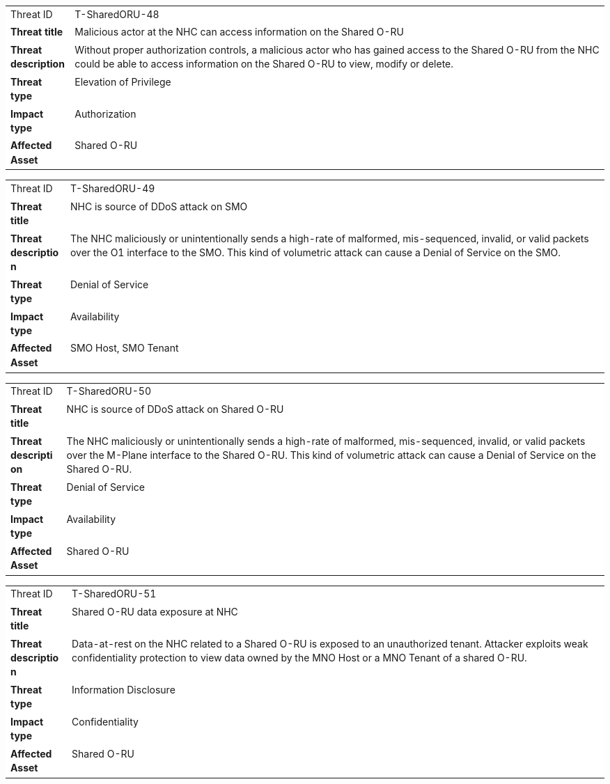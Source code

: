 </div>

<div class="table-wrapper" markdown="block">

|  |  |
| --- | --- |
| Threat ID | T-SharedORU-48 |
| **Threat title** | Malicious actor at the NHC can access information on the Shared O-RU |
| **Threat description** | Without proper authorization controls, a malicious actor who has gained access to the Shared O-RU from the NHC could be able to access information on the Shared O-RU to view, modify or delete. |
| **Threat type** | Elevation of Privilege |
| **Impact type** | Authorization |
| **Affected Asset** | Shared O-RU |

</div>

<div class="table-wrapper" markdown="block">

|  |  |
| --- | --- |
| Threat ID | T-SharedORU-49 |
| **Threat title** | NHC is source of DDoS attack on SMO |
| **Threat description** | The NHC maliciously or unintentionally sends a high-rate of malformed, mis-sequenced, invalid, or valid packets over the O1 interface to the SMO. This kind of volumetric attack can cause a Denial of Service on the SMO. |
| **Threat type** | Denial of Service |
| **Impact type** | Availability |
| **Affected Asset** | SMO Host, SMO Tenant |

</div>

<div class="table-wrapper" markdown="block">

|  |  |
| --- | --- |
| Threat ID | T-SharedORU-50 |
| **Threat title** | NHC is source of DDoS attack on Shared O-RU |
| **Threat description** | The NHC maliciously or unintentionally sends a high-rate of malformed, mis-sequenced, invalid, or valid packets over the M-Plane interface to the Shared O-RU. This kind of volumetric attack can cause a Denial of Service on the Shared O-RU. |
| **Threat type** | Denial of Service |
| **Impact type** | Availability |
| **Affected Asset** | Shared O-RU |

</div>

<div class="table-wrapper" markdown="block">

|  |  |
| --- | --- |
| Threat ID | T-SharedORU-51 |
| **Threat title** | Shared O-RU data exposure at NHC |
| **Threat description** | Data-at-rest on the NHC related to a Shared O-RU is exposed to an unauthorized tenant. Attacker exploits weak confidentiality protection to view data owned by the MNO Host or a MNO Tenant of a shared O-RU. |
| **Threat type** | Information Disclosure |
| **Impact type** | Confidentiality |
| **Affected Asset** | Shared O-RU |
